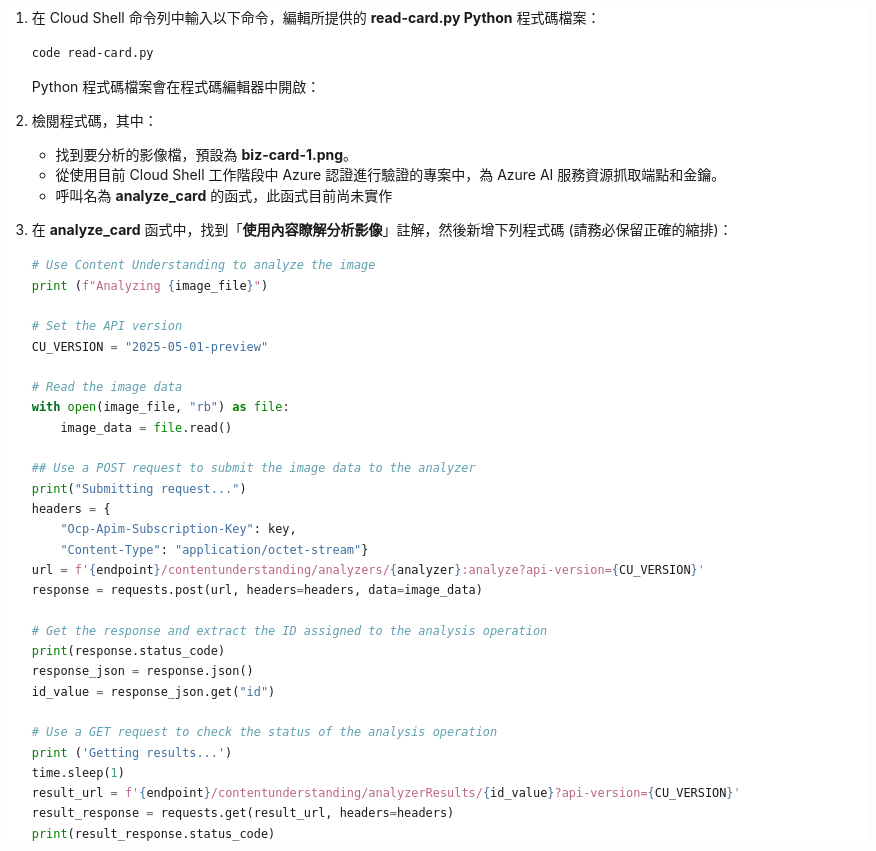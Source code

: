1. 在 Cloud Shell 命令列中輸入以下命令，編輯所提供的 **read-card.py Python** 程式碼檔案：

    ```
   code read-card.py
    ```

    Python 程式碼檔案會在程式碼編輯器中開啟：

1. 檢閱程式碼，其中：
    - 找到要分析的影像檔，預設為 **biz-card-1.png**。
    - 從使用目前 Cloud Shell 工作階段中 Azure 認證進行驗證的專案中，為 Azure AI 服務資源抓取端點和金鑰。
    - 呼叫名為 **analyze_card** 的函式，此函式目前尚未實作

1. 在 **analyze_card** 函式中，找到「**使用內容瞭解分析影像**」註解，然後新增下列程式碼 (請務必保留正確的縮排)：

    ```python
   # Use Content Understanding to analyze the image
   print (f"Analyzing {image_file}")

   # Set the API version
   CU_VERSION = "2025-05-01-preview"

   # Read the image data
   with open(image_file, "rb") as file:
        image_data = file.read()
    
   ## Use a POST request to submit the image data to the analyzer
   print("Submitting request...")
   headers = {
        "Ocp-Apim-Subscription-Key": key,
        "Content-Type": "application/octet-stream"}
   url = f'{endpoint}/contentunderstanding/analyzers/{analyzer}:analyze?api-version={CU_VERSION}'
   response = requests.post(url, headers=headers, data=image_data)

   # Get the response and extract the ID assigned to the analysis operation
   print(response.status_code)
   response_json = response.json()
   id_value = response_json.get("id")

   # Use a GET request to check the status of the analysis operation
   print ('Getting results...')
   time.sleep(1)
   result_url = f'{endpoint}/contentunderstanding/analyzerResults/{id_value}?api-version={CU_VERSION}'
   result_response = requests.get(result_url, headers=headers)
   print(result_response.status_code)
